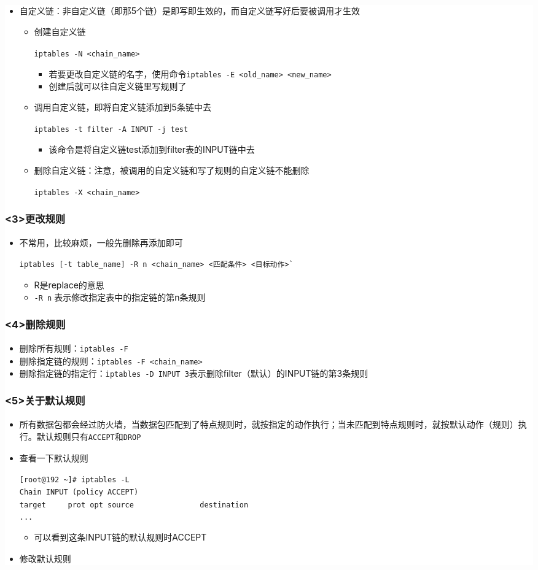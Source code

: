   - 自定义链：非自定义链（即那5个链）是即写即生效的，而自定义链写好后要被调用才生效

    - 创建自定义链

      ```shell
      iptables -N <chain_name>
      ```

      - 若要更改自定义链的名字，使用命令`iptables -E <old_name> <new_name>`
      - 创建后就可以往自定义链里写规则了

    - 调用自定义链，即将自定义链添加到5条链中去

      ```shell
      iptables -t filter -A INPUT -j test
      ```

      - 该命令是将自定义链test添加到filter表的INPUT链中去

    - 删除自定义链：注意，被调用的自定义链和写了规则的自定义链不能删除

      ```shell
      iptables -X <chain_name>
      ```

### <3>更改规则

- 不常用，比较麻烦，一般先删除再添加即可

  ```shell
  iptables [-t table_name] -R n <chain_name> <匹配条件> <目标动作>`
  ```

  - R是replace的意思
  - `-R n`     表示修改指定表中的指定链的第n条规则

### <4>删除规则

- 删除所有规则：`iptables -F`
- 删除指定链的规则：`iptables -F <chain_name>`
- 删除指定链的指定行：`iptables -D INPUT 3`表示删除filter（默认）的INPUT链的第3条规则

### <5>关于默认规则

- 所有数据包都会经过防火墙，当数据包匹配到了特点规则时，就按指定的动作执行；当未匹配到特点规则时，就按默认动作（规则）执行。默认规则只有`ACCEPT`和`DROP`

- 查看一下默认规则

  ```SHELL
  [root@192 ~]# iptables -L
  Chain INPUT (policy ACCEPT)
  target     prot opt source               destination 
  ...
  ```

  - 可以看到这条INPUT链的默认规则时ACCEPT

- 修改默认规则

